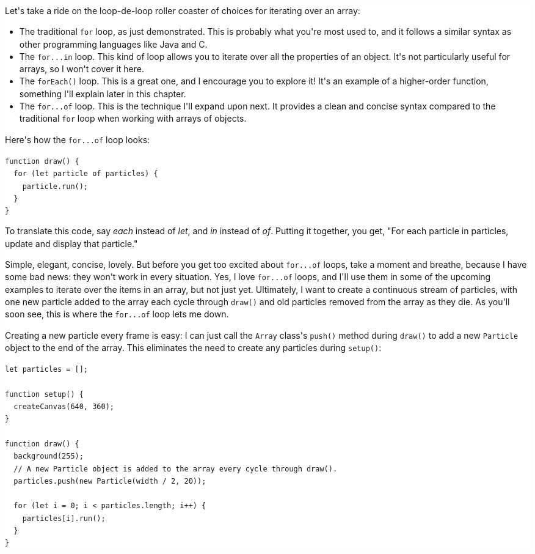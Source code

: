 Let's take a ride on the loop-de-loop roller coaster of choices for
iterating over an array:

-   The traditional `for` loop, as just demonstrated. This is probably
    what you're most used to, and it follows a similar syntax as other
    programming languages like Java and C.
-   The `for...in` loop. This kind of loop allows you to iterate over
    all the properties of an object. It's not particularly useful for
    arrays, so I won't cover it here.
-   The `forEach()` loop. This is a great one, and I encourage you to
    explore it! It's an example of a higher-order function, something
    I'll explain later in this chapter.
-   The `for...of` loop. This is the technique I'll expand upon next. It
    provides a clean and concise syntax compared to the traditional
    `for` loop when working with arrays of objects.

Here's how the `for...of` loop looks:

``` {.codesplit code-language="javascript"}
function draw() {
  for (let particle of particles) {
    particle.run();
  }
}
```

To translate this code, say *each* instead of *let*, and *in* instead of
*of*. Putting it together, you get, "For each particle in particles,
update and display that particle."

Simple, elegant, concise, lovely. But before you get too excited about
`for...of` loops, take a moment and breathe, because I have some bad
news: they won't work in every situation. Yes, I love `for...of` loops,
and I'll use them in some of the upcoming examples to iterate over the
items in an array, but not just yet. Ultimately, I want to create a
continuous stream of particles, with one new particle added to the array
each cycle through `draw()` and old particles removed from the array as
they die. As you'll soon see, this is where the `for...of` loop lets me
down.

Creating a new particle every frame is easy: I can just call the `Array`
class's `push()` method during `draw()` to add a new `Particle` object
to the end of the array. This eliminates the need to create any
particles during `setup()`:

``` {.codesplit code-language="javascript"}
let particles = [];

function setup() {
  createCanvas(640, 360);
}

function draw() {
  background(255);
  // A new Particle object is added to the array every cycle through draw().
  particles.push(new Particle(width / 2, 20));

  for (let i = 0; i < particles.length; i++) {
    particles[i].run();
  }
}
```
